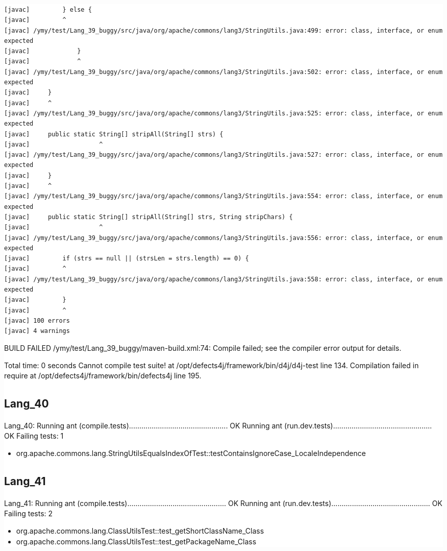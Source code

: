     [javac]         } else {
    [javac]         ^
    [javac] /ymy/test/Lang_39_buggy/src/java/org/apache/commons/lang3/StringUtils.java:499: error: class, interface, or enum expected
    [javac]             }
    [javac]             ^
    [javac] /ymy/test/Lang_39_buggy/src/java/org/apache/commons/lang3/StringUtils.java:502: error: class, interface, or enum expected
    [javac]     }
    [javac]     ^
    [javac] /ymy/test/Lang_39_buggy/src/java/org/apache/commons/lang3/StringUtils.java:525: error: class, interface, or enum expected
    [javac]     public static String[] stripAll(String[] strs) {
    [javac]                   ^
    [javac] /ymy/test/Lang_39_buggy/src/java/org/apache/commons/lang3/StringUtils.java:527: error: class, interface, or enum expected
    [javac]     }
    [javac]     ^
    [javac] /ymy/test/Lang_39_buggy/src/java/org/apache/commons/lang3/StringUtils.java:554: error: class, interface, or enum expected
    [javac]     public static String[] stripAll(String[] strs, String stripChars) {
    [javac]                   ^
    [javac] /ymy/test/Lang_39_buggy/src/java/org/apache/commons/lang3/StringUtils.java:556: error: class, interface, or enum expected
    [javac]         if (strs == null || (strsLen = strs.length) == 0) {
    [javac]         ^
    [javac] /ymy/test/Lang_39_buggy/src/java/org/apache/commons/lang3/StringUtils.java:558: error: class, interface, or enum expected
    [javac]         }
    [javac]         ^
    [javac] 100 errors
    [javac] 4 warnings

BUILD FAILED
/ymy/test/Lang_39_buggy/maven-build.xml:74: Compile failed; see the compiler error output for details.

Total time: 0 seconds
Cannot compile test suite! at /opt/defects4j/framework/bin/d4j/d4j-test line 134.
Compilation failed in require at /opt/defects4j/framework/bin/defects4j line 195.

## Lang_40
Lang_40: Running ant (compile.tests)................................................ OK
Running ant (run.dev.tests)................................................ OK
Failing tests: 1
  - org.apache.commons.lang.StringUtilsEqualsIndexOfTest::testContainsIgnoreCase_LocaleIndependence

## Lang_41
Lang_41: Running ant (compile.tests)................................................ OK
Running ant (run.dev.tests)................................................ OK
Failing tests: 2
  - org.apache.commons.lang.ClassUtilsTest::test_getShortClassName_Class
  - org.apache.commons.lang.ClassUtilsTest::test_getPackageName_Class
